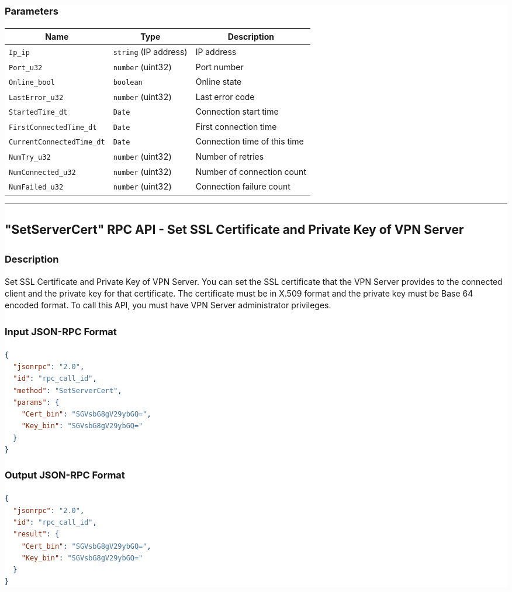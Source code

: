 ### Parameters

Name | Type | Description
--- | --- | ---
`Ip_ip` | `string` (IP address) | IP address
`Port_u32` | `number` (uint32) | Port number
`Online_bool` | `boolean` | Online state
`LastError_u32` | `number` (uint32) | Last error code
`StartedTime_dt` | `Date` | Connection start time
`FirstConnectedTime_dt` | `Date` | First connection time
`CurrentConnectedTime_dt` | `Date` | Connection time of this time
`NumTry_u32` | `number` (uint32) | Number of retries
`NumConnected_u32` | `number` (uint32) | Number of connection count
`NumFailed_u32` | `number` (uint32) | Connection failure count

***
<a id="setservercert"></a>
## "SetServerCert" RPC API - Set SSL Certificate and Private Key of VPN Server
### Description
Set SSL Certificate and Private Key of VPN Server. You can set the SSL certificate that the VPN Server provides to the connected client and the private key for that certificate. The certificate must be in X.509 format and the private key must be Base 64 encoded format. To call this API, you must have VPN Server administrator privileges.

### Input JSON-RPC Format
```json
{
  "jsonrpc": "2.0",
  "id": "rpc_call_id",
  "method": "SetServerCert",
  "params": {
    "Cert_bin": "SGVsbG8gV29ybGQ=",
    "Key_bin": "SGVsbG8gV29ybGQ="
  }
}
```

### Output JSON-RPC Format
```json
{
  "jsonrpc": "2.0",
  "id": "rpc_call_id",
  "result": {
    "Cert_bin": "SGVsbG8gV29ybGQ=",
    "Key_bin": "SGVsbG8gV29ybGQ="
  }
}
```
